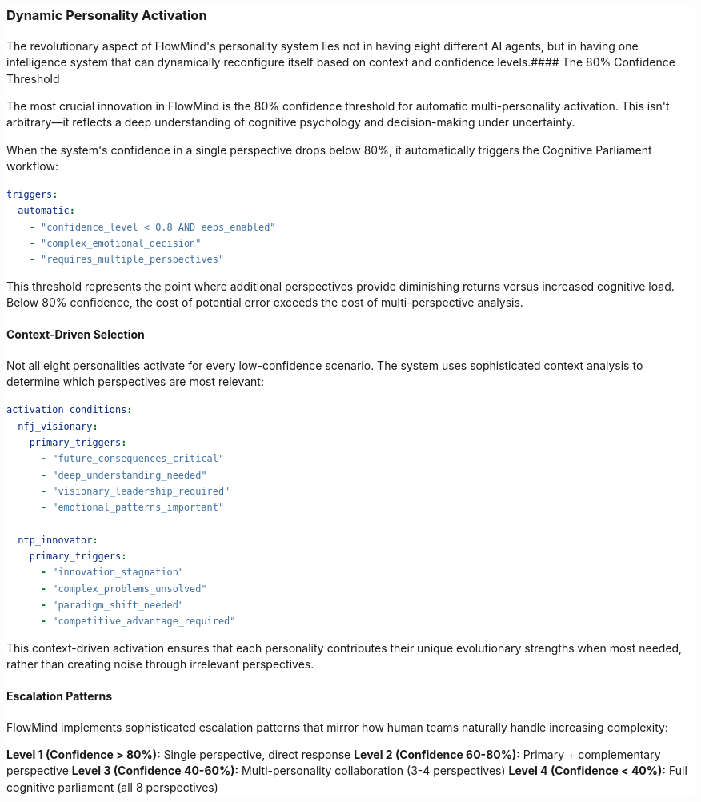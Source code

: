 ### Dynamic Personality Activation

The revolutionary aspect of FlowMind's personality system lies not in having eight different AI agents, but in having one intelligence system that can dynamically reconfigure itself based on context and confidence levels.#### The 80% Confidence Threshold

The most crucial innovation in FlowMind is the 80% confidence threshold for automatic multi-personality activation. This isn't arbitrary—it reflects a deep understanding of cognitive psychology and decision-making under uncertainty.

When the system's confidence in a single perspective drops below 80%, it automatically triggers the Cognitive Parliament workflow:

```yaml
triggers:
  automatic:
    - "confidence_level < 0.8 AND eeps_enabled"
    - "complex_emotional_decision"
    - "requires_multiple_perspectives"
```

This threshold represents the point where additional perspectives provide diminishing returns versus increased cognitive load. Below 80% confidence, the cost of potential error exceeds the cost of multi-perspective analysis.

#### Context-Driven Selection

Not all eight personalities activate for every low-confidence scenario. The system uses sophisticated context analysis to determine which perspectives are most relevant:

```yaml
activation_conditions:
  nfj_visionary:
    primary_triggers:
      - "future_consequences_critical"
      - "deep_understanding_needed"
      - "visionary_leadership_required"
      - "emotional_patterns_important"
      
  ntp_innovator:
    primary_triggers:
      - "innovation_stagnation"
      - "complex_problems_unsolved" 
      - "paradigm_shift_needed"
      - "competitive_advantage_required"
```

This context-driven activation ensures that each personality contributes their unique evolutionary strengths when most needed, rather than creating noise through irrelevant perspectives.

#### Escalation Patterns

FlowMind implements sophisticated escalation patterns that mirror how human teams naturally handle increasing complexity:

**Level 1 (Confidence > 80%):** Single perspective, direct response
**Level 2 (Confidence 60-80%):** Primary + complementary perspective 
**Level 3 (Confidence 40-60%):** Multi-personality collaboration (3-4 perspectives)
**Level 4 (Confidence < 40%):** Full cognitive parliament (all 8 perspectives)
